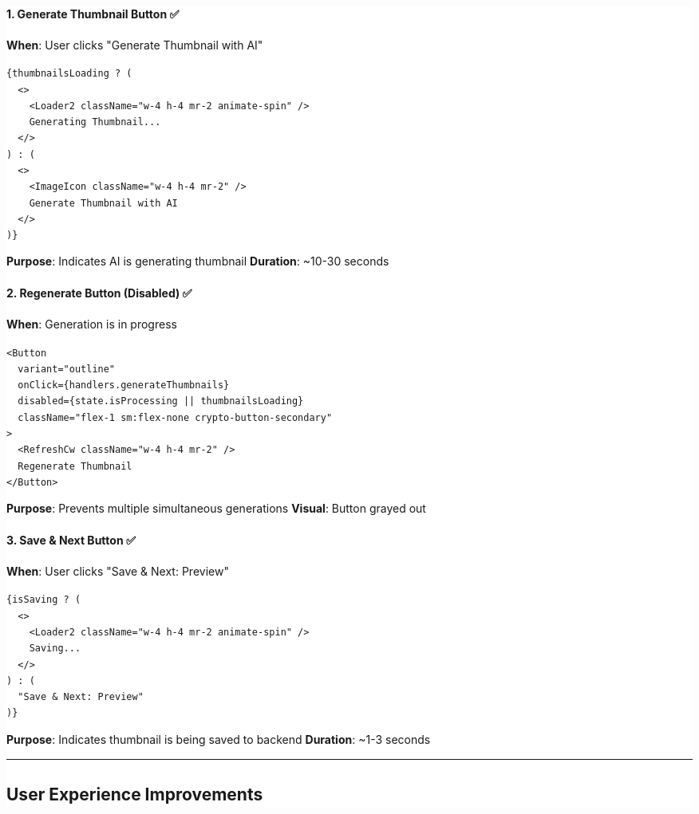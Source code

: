 #### 1. Generate Thumbnail Button ✅
**When**: User clicks "Generate Thumbnail with AI"
```tsx
{thumbnailsLoading ? (
  <>
    <Loader2 className="w-4 h-4 mr-2 animate-spin" />
    Generating Thumbnail...
  </>
) : (
  <>
    <ImageIcon className="w-4 h-4 mr-2" />
    Generate Thumbnail with AI
  </>
)}
```
**Purpose**: Indicates AI is generating thumbnail
**Duration**: ~10-30 seconds

#### 2. Regenerate Button (Disabled) ✅
**When**: Generation is in progress
```tsx
<Button
  variant="outline"
  onClick={handlers.generateThumbnails}
  disabled={state.isProcessing || thumbnailsLoading}
  className="flex-1 sm:flex-none crypto-button-secondary"
>
  <RefreshCw className="w-4 h-4 mr-2" />
  Regenerate Thumbnail
</Button>
```
**Purpose**: Prevents multiple simultaneous generations
**Visual**: Button grayed out

#### 3. Save & Next Button ✅
**When**: User clicks "Save & Next: Preview"
```tsx
{isSaving ? (
  <>
    <Loader2 className="w-4 h-4 mr-2 animate-spin" />
    Saving...
  </>
) : (
  "Save & Next: Preview"
)}
```
**Purpose**: Indicates thumbnail is being saved to backend
**Duration**: ~1-3 seconds

---

## User Experience Improvements
